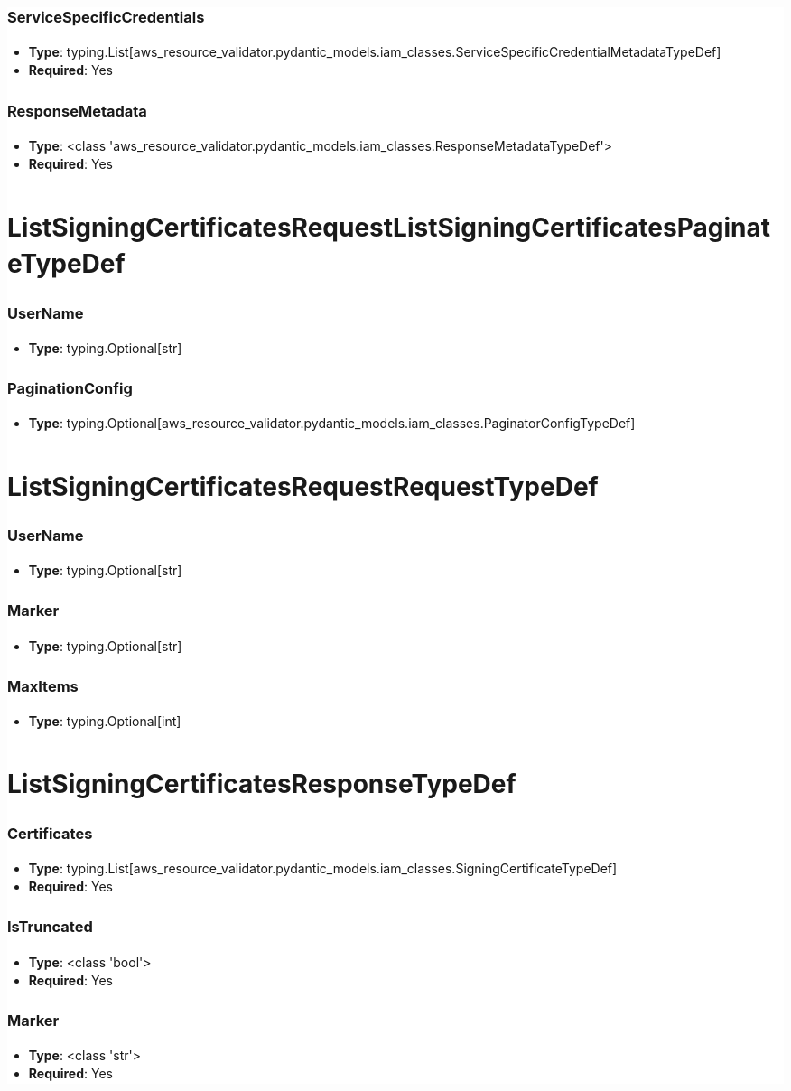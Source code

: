 ### ServiceSpecificCredentials
- **Type**: typing.List[aws_resource_validator.pydantic_models.iam_classes.ServiceSpecificCredentialMetadataTypeDef]
- **Required**: Yes

### ResponseMetadata
- **Type**: <class 'aws_resource_validator.pydantic_models.iam_classes.ResponseMetadataTypeDef'>
- **Required**: Yes


# ListSigningCertificatesRequestListSigningCertificatesPaginateTypeDef

### UserName
- **Type**: typing.Optional[str]

### PaginationConfig
- **Type**: typing.Optional[aws_resource_validator.pydantic_models.iam_classes.PaginatorConfigTypeDef]


# ListSigningCertificatesRequestRequestTypeDef

### UserName
- **Type**: typing.Optional[str]

### Marker
- **Type**: typing.Optional[str]

### MaxItems
- **Type**: typing.Optional[int]


# ListSigningCertificatesResponseTypeDef

### Certificates
- **Type**: typing.List[aws_resource_validator.pydantic_models.iam_classes.SigningCertificateTypeDef]
- **Required**: Yes

### IsTruncated
- **Type**: <class 'bool'>
- **Required**: Yes

### Marker
- **Type**: <class 'str'>
- **Required**: Yes
